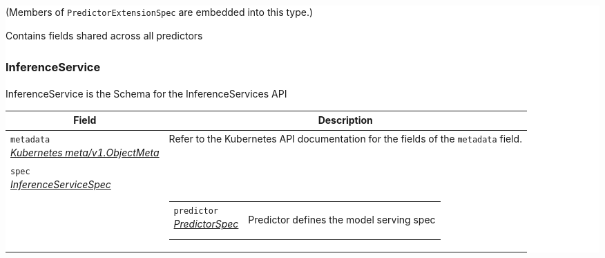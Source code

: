 </em>
</td>
<td>
<p>
(Members of <code>PredictorExtensionSpec</code> are embedded into this type.)
</p>
<p>Contains fields shared across all predictors</p>
</td>
</tr>
</tbody>
</table>
<h3 id="serving.kserve.io/v1beta1.InferenceService">InferenceService
</h3>
<div>
<p>InferenceService is the Schema for the InferenceServices API</p>
</div>
<table>
<thead>
<tr>
<th>Field</th>
<th>Description</th>
</tr>
</thead>
<tbody>
<tr>
<td>
<code>metadata</code><br/>
<em>
<a href="https://kubernetes.io/docs/reference/generated/kubernetes-api/v1.25/#objectmeta-v1-meta">
Kubernetes meta/v1.ObjectMeta
</a>
</em>
</td>
<td>
Refer to the Kubernetes API documentation for the fields of the
<code>metadata</code> field.
</td>
</tr>
<tr>
<td>
<code>spec</code><br/>
<em>
<a href="#serving.kserve.io/v1beta1.InferenceServiceSpec">
InferenceServiceSpec
</a>
</em>
</td>
<td>
<br/>
<br/>
<table>
<tr>
<td>
<code>predictor</code><br/>
<em>
<a href="#serving.kserve.io/v1beta1.PredictorSpec">
PredictorSpec
</a>
</em>
</td>
<td>
<p>Predictor defines the model serving spec</p>
</td>
</tr>